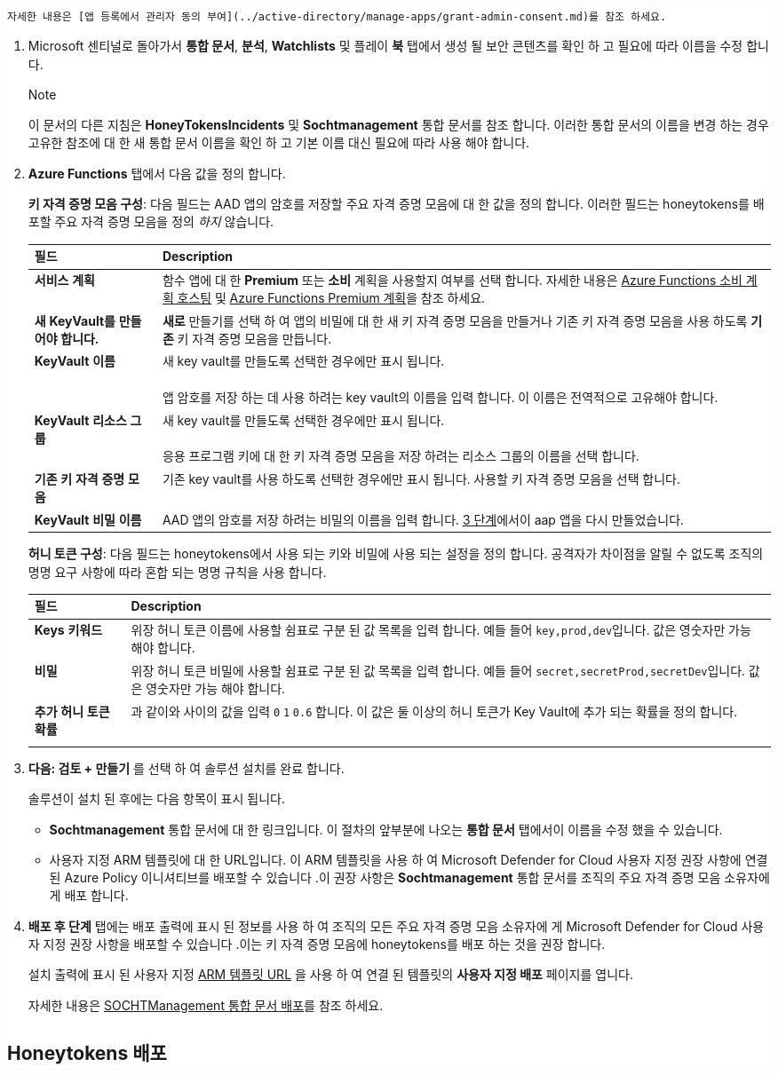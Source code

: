     자세한 내용은 [앱 등록에서 관리자 동의 부여](../active-directory/manage-apps/grant-admin-consent.md)를 참조 하세요.

1. Microsoft 센티널로 돌아가서 **통합 문서**, **분석**, **Watchlists** 및 플레이 **북** 탭에서 생성 될 보안 콘텐츠를 확인 하 고 필요에 따라 이름을 수정 합니다.

    > [!NOTE]
    > 이 문서의 다른 지침은 **HoneyTokensIncidents** 및 **Sochtmanagement** 통합 문서를 참조 합니다. 이러한 통합 문서의 이름을 변경 하는 경우 고유한 참조에 대 한 새 통합 문서 이름을 확인 하 고 기본 이름 대신 필요에 따라 사용 해야 합니다.

1. **Azure Functions** 탭에서 다음 값을 정의 합니다.

    **키 자격 증명 모음 구성**: 다음 필드는 AAD 앱의 암호를 저장할 주요 자격 증명 모음에 대 한 값을 정의 합니다. 이러한 필드는 honeytokens를 배포할 주요 자격 증명 모음을 정의 *하지* 않습니다.

    |필드  |Description  |
    |---------|---------|
    | **서비스 계획**     |   함수 앱에 대 한 **Premium** 또는 **소비** 계획을 사용할지 여부를 선택 합니다. 자세한 내용은 [Azure Functions 소비 계획 호스팅](../azure-functions/consumption-plan.md) 및 [Azure Functions Premium 계획](../azure-functions/functions-premium-plan.md)을 참조 하세요.      |
    | **새 KeyVault를 만들어야 합니다.**     |    **새로** 만들기를 선택 하 여 앱의 비밀에 대 한 새 키 자격 증명 모음을 만들거나 기존 키 자격 증명 모음을 사용 하도록 **기존** 키 자격 증명 모음을 만듭니다.   |
    | **KeyVault 이름**     | 새 key vault를 만들도록 선택한 경우에만 표시 됩니다. <br><br>앱 암호를 저장 하는 데 사용 하려는 key vault의 이름을 입력 합니다. 이 이름은 전역적으로 고유해야 합니다.     |
    | **KeyVault 리소스 그룹**     |새 key vault를 만들도록 선택한 경우에만 표시 됩니다. <br><br> 응용 프로그램 키에 대 한 키 자격 증명 모음을 저장 하려는 리소스 그룹의 이름을 선택 합니다.      |
    | **기존 키 자격 증명 모음** | 기존 key vault를 사용 하도록 선택한 경우에만 표시 됩니다. 사용할 키 자격 증명 모음을 선택 합니다. |
    | **KeyVault 비밀 이름**     |  AAD 앱의 암호를 저장 하려는 비밀의 이름을 입력 합니다. [3 단계](#secret)에서이 aap 앱을 다시 만들었습니다. |

    **허니 토큰 구성**: 다음 필드는 honeytokens에서 사용 되는 키와 비밀에 사용 되는 설정을 정의 합니다. 공격자가 차이점을 알릴 수 없도록 조직의 명명 요구 사항에 따라 혼합 되는 명명 규칙을 사용 합니다.

    |필드  |Description  |
    |---------|---------|
    |**Keys 키워드**     |  위장 허니 토큰 이름에 사용할 쉼표로 구분 된 값 목록을 입력 합니다.  예들 들어 `key,prod,dev`입니다.  값은 영숫자만 가능 해야 합니다.   |
    |**비밀**     |   위장 허니 토큰 비밀에 사용할 쉼표로 구분 된 값 목록을 입력 합니다.  예들 들어 `secret,secretProd,secretDev`입니다. 값은 영숫자만 가능 해야 합니다.    |
    |**추가 허니 토큰 확률**     |  과 같이와 사이의 값을 입력 `0` `1` `0.6` 합니다. 이 값은 둘 이상의 허니 토큰가 Key Vault에 추가 되는 확률을 정의 합니다.       |
    |     |         |

1. **다음: 검토 + 만들기** 를 선택 하 여 솔루션 설치를 완료 합니다.

    솔루션이 설치 된 후에는 다음 항목이 표시 됩니다.

    - **Sochtmanagement** 통합 문서에 대 한 링크입니다. 이 절차의 앞부분에 나오는 **통합 문서** 탭에서이 이름을 수정 했을 수 있습니다.

    - 사용자 지정 ARM 템플릿에 대 한 URL입니다. 이 ARM 템플릿을 사용 하 여 Microsoft Defender for Cloud 사용자 지정 권장 사항에 연결 된 Azure Policy 이니셔티브를 배포할 수 있습니다 .이 권장 사항은 **Sochtmanagement** 통합 문서를 조직의 주요 자격 증명 모음 소유자에 게 배포 합니다.

1. **배포 후 단계** 탭에는 배포 출력에 표시 된 정보를 사용 하 여 조직의 모든 주요 자격 증명 모음 소유자에 게 Microsoft Defender for Cloud 사용자 지정 권장 사항을 배포할 수 있습니다 .이는 키 자격 증명 모음에 honeytokens를 배포 하는 것을 권장 합니다.

    설치 출력에 표시 된 사용자 지정 [ARM 템플릿 URL](https://portal.azure.com/#create/Microsoft.Template/uri/https%3a%2f%2faka.ms%2fsentinelhoneytokenspolicy) 을 사용 하 여 연결 된 템플릿의 **사용자 지정 배포** 페이지를 엽니다.

    자세한 내용은 [SOCHTManagement 통합 문서 배포](#distribute-the-sochtmanagement-workbook)를 참조 하세요.

## <a name="deploy-your-honeytokens"></a>Honeytokens 배포


[//]: # (*******************************)
[//]: # (아래의 외부 이미지 참조)
[//]: # (*******************************)
[DTA-MG 단추-]: https://raw.githubusercontent.com/Azure/azure-quickstart-templates/master/1-CONTRIBUTION-GUIDE/images/deploytoazure.svg?sanitize=true "관리 그룹 범위에 ASC 정책을 배포 합니다."
[DTA-단추-]: https://raw.githubusercontent.com/Azure/azure-quickstart-templates/master/1-CONTRIBUTION-GUIDE/images/deploytoazure.svg?sanitize=true "구독 범위에 ASC 정책을 배포 합니다."
[//]: # (**************************)
[//]: # (아래의 외부 링크 레이블)
[//]: # (**************************)
[GitHub-MG]: https://github.com/Azure/Azure-Sentinel/blob/master/Solutions/HoneyTokens/ASCRecommendationPolicy.json
[GitHub-Sub]: https://github.com/Azure/Azure-Sentinel/blob/master/Solutions/HoneyTokens/ASCRecommendationPolicySub.json
[DTA-MG]: https://portal.azure.com/#blade/Microsoft_Azure_CreateUIDef/CustomDeploymentBlade/uri/https%3A%2F%2Fraw.githubusercontent.com%2FAzure%2FAzure-Sentinel%2Fmaster%2FSolutions%2FHoneyTokens%2FASCRecommendationPolicy.json/uiFormDefinitionUri/https%3A%2F%2Fraw.githubusercontent.com%2FAzure%2FAzure-Sentinel%2Fmaster%2FSolutions%2FHoneyTokens%2FASCRecommendationPolicyUI.json
[DTA-Sub]: https://portal.azure.com/#create/Microsoft.Template/uri/https%3A%2F%2Fraw.githubusercontent.com%2FAzure%2FAzure-Sentinel%2Fmaster%2FSolutions%2FHoneyTokens%2FASCRecommendationPolicySub.json